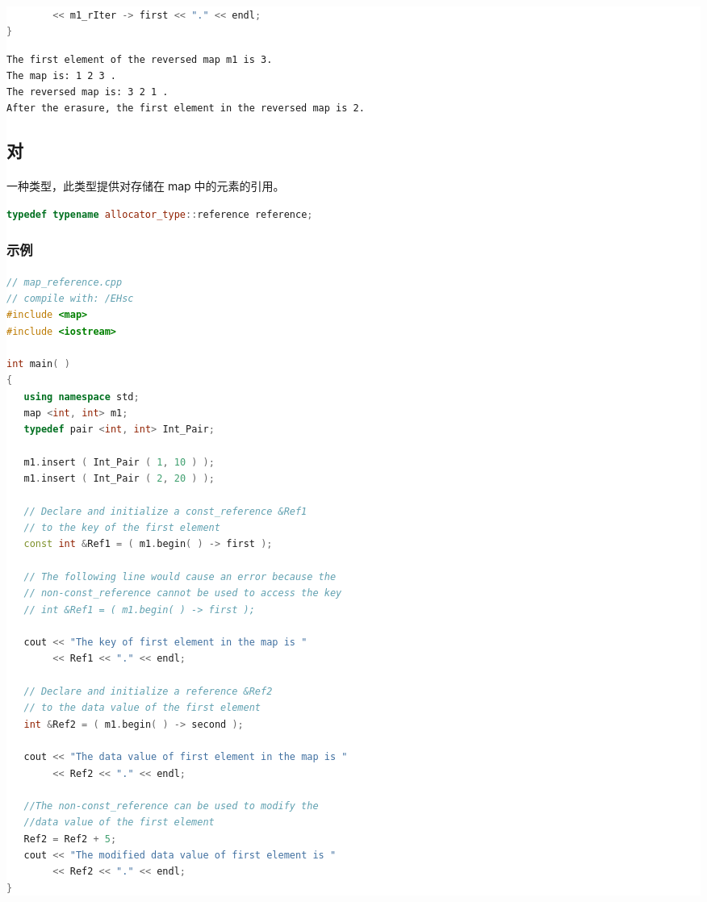 ```cpp
        << m1_rIter -> first << "." << endl;
}
```

```Output
The first element of the reversed map m1 is 3.
The map is: 1 2 3 .
The reversed map is: 3 2 1 .
After the erasure, the first element in the reversed map is 2.
```

## <a name="reference"></a>对

一种类型，此类型提供对存储在 map 中的元素的引用。

```cpp
typedef typename allocator_type::reference reference;
```

### <a name="example"></a>示例

```cpp
// map_reference.cpp
// compile with: /EHsc
#include <map>
#include <iostream>

int main( )
{
   using namespace std;
   map <int, int> m1;
   typedef pair <int, int> Int_Pair;

   m1.insert ( Int_Pair ( 1, 10 ) );
   m1.insert ( Int_Pair ( 2, 20 ) );

   // Declare and initialize a const_reference &Ref1
   // to the key of the first element
   const int &Ref1 = ( m1.begin( ) -> first );

   // The following line would cause an error because the
   // non-const_reference cannot be used to access the key
   // int &Ref1 = ( m1.begin( ) -> first );

   cout << "The key of first element in the map is "
        << Ref1 << "." << endl;

   // Declare and initialize a reference &Ref2
   // to the data value of the first element
   int &Ref2 = ( m1.begin( ) -> second );

   cout << "The data value of first element in the map is "
        << Ref2 << "." << endl;

   //The non-const_reference can be used to modify the
   //data value of the first element
   Ref2 = Ref2 + 5;
   cout << "The modified data value of first element is "
        << Ref2 << "." << endl;
}
```
